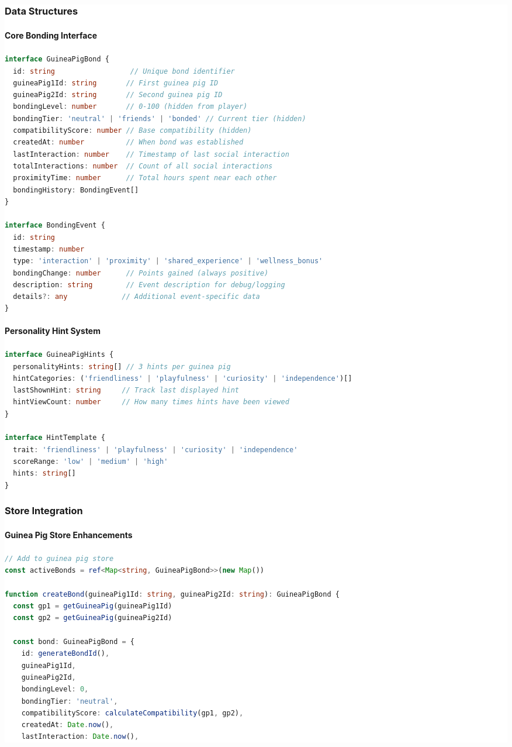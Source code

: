 ### Data Structures

#### Core Bonding Interface
```typescript
interface GuineaPigBond {
  id: string                  // Unique bond identifier
  guineaPig1Id: string       // First guinea pig ID
  guineaPig2Id: string       // Second guinea pig ID
  bondingLevel: number       // 0-100 (hidden from player)
  bondingTier: 'neutral' | 'friends' | 'bonded' // Current tier (hidden)
  compatibilityScore: number // Base compatibility (hidden)
  createdAt: number          // When bond was established
  lastInteraction: number    // Timestamp of last social interaction
  totalInteractions: number  // Count of all social interactions
  proximityTime: number      // Total hours spent near each other
  bondingHistory: BondingEvent[]
}

interface BondingEvent {
  id: string
  timestamp: number
  type: 'interaction' | 'proximity' | 'shared_experience' | 'wellness_bonus'
  bondingChange: number      // Points gained (always positive)
  description: string        // Event description for debug/logging
  details?: any             // Additional event-specific data
}
```

#### Personality Hint System
```typescript
interface GuineaPigHints {
  personalityHints: string[] // 3 hints per guinea pig
  hintCategories: ('friendliness' | 'playfulness' | 'curiosity' | 'independence')[]
  lastShownHint: string     // Track last displayed hint
  hintViewCount: number     // How many times hints have been viewed
}

interface HintTemplate {
  trait: 'friendliness' | 'playfulness' | 'curiosity' | 'independence'
  scoreRange: 'low' | 'medium' | 'high'
  hints: string[]
}
```

### Store Integration

#### Guinea Pig Store Enhancements
```typescript
// Add to guinea pig store
const activeBonds = ref<Map<string, GuineaPigBond>>(new Map())

function createBond(guineaPig1Id: string, guineaPig2Id: string): GuineaPigBond {
  const gp1 = getGuineaPig(guineaPig1Id)
  const gp2 = getGuineaPig(guineaPig2Id)

  const bond: GuineaPigBond = {
    id: generateBondId(),
    guineaPig1Id,
    guineaPig2Id,
    bondingLevel: 0,
    bondingTier: 'neutral',
    compatibilityScore: calculateCompatibility(gp1, gp2),
    createdAt: Date.now(),
    lastInteraction: Date.now(),
```